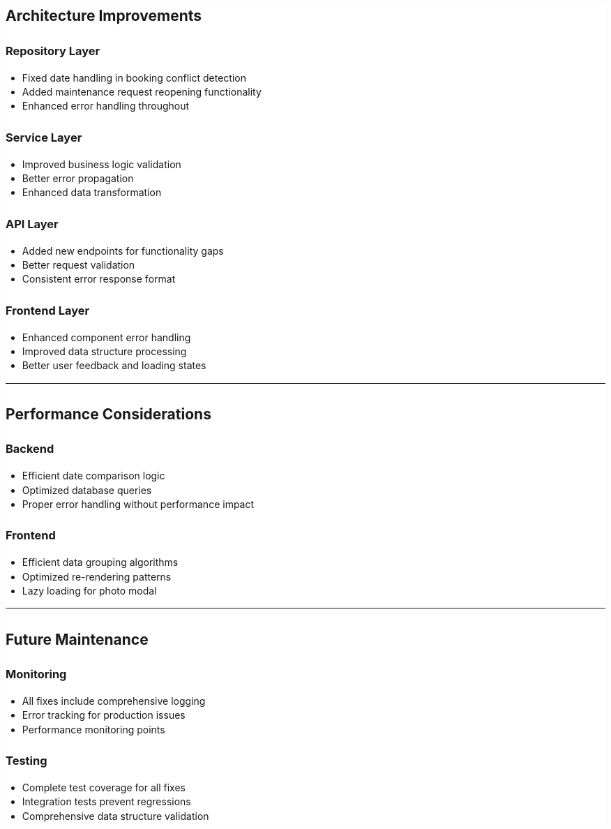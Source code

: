 
## Architecture Improvements

### Repository Layer
- Fixed date handling in booking conflict detection
- Added maintenance request reopening functionality
- Enhanced error handling throughout

### Service Layer  
- Improved business logic validation
- Better error propagation
- Enhanced data transformation

### API Layer
- Added new endpoints for functionality gaps
- Better request validation
- Consistent error response format

### Frontend Layer
- Enhanced component error handling
- Improved data structure processing
- Better user feedback and loading states

---

## Performance Considerations

### Backend
- Efficient date comparison logic
- Optimized database queries
- Proper error handling without performance impact

### Frontend  
- Efficient data grouping algorithms
- Optimized re-rendering patterns
- Lazy loading for photo modal

---

## Future Maintenance

### Monitoring
- All fixes include comprehensive logging
- Error tracking for production issues
- Performance monitoring points

### Testing
- Complete test coverage for all fixes
- Integration tests prevent regressions
- Comprehensive data structure validation
